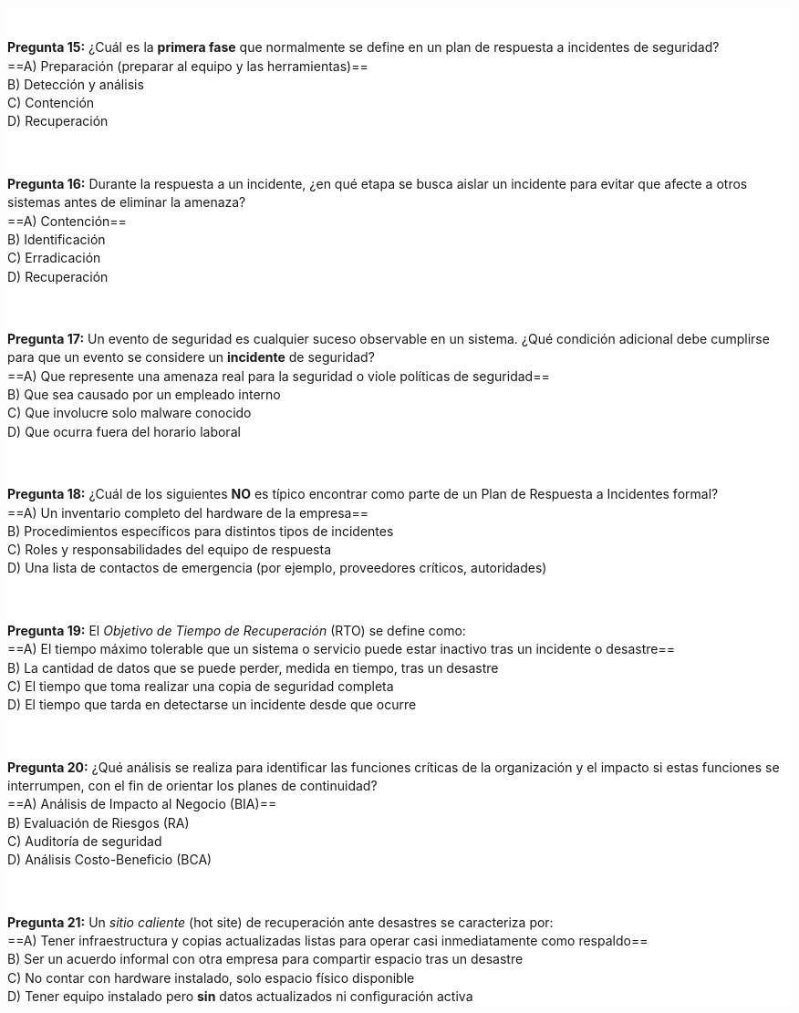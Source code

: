  

**Pregunta 15:** ¿Cuál es la **primera fase** que normalmente se define en un plan de respuesta a incidentes de seguridad?  
==A) Preparación (preparar al equipo y las herramientas)==  
B) Detección y análisis  
C) Contención  
D) Recuperación

 

**Pregunta 16:** Durante la respuesta a un incidente, ¿en qué etapa se busca aislar un incidente para evitar que afecte a otros sistemas antes de eliminar la amenaza?  
==A) Contención==  
B) Identificación  
C) Erradicación  
D) Recuperación

 

**Pregunta 17:** Un evento de seguridad es cualquier suceso observable en un sistema. ¿Qué condición adicional debe cumplirse para que un evento se considere un **incidente** de seguridad?  
==A) Que represente una amenaza real para la seguridad o viole políticas de seguridad==  
B) Que sea causado por un empleado interno  
C) Que involucre solo malware conocido  
D) Que ocurra fuera del horario laboral

 

**Pregunta 18:** ¿Cuál de los siguientes **NO** es típico encontrar como parte de un Plan de Respuesta a Incidentes formal?  
==A) Un inventario completo del hardware de la empresa==  
B) Procedimientos específicos para distintos tipos de incidentes  
C) Roles y responsabilidades del equipo de respuesta  
D) Una lista de contactos de emergencia (por ejemplo, proveedores críticos, autoridades)

 

**Pregunta 19:** El _Objetivo de Tiempo de Recuperación_ (RTO) se define como:  
==A) El tiempo máximo tolerable que un sistema o servicio puede estar inactivo tras un incidente o desastre==  
B) La cantidad de datos que se puede perder, medida en tiempo, tras un desastre  
C) El tiempo que toma realizar una copia de seguridad completa  
D) El tiempo que tarda en detectarse un incidente desde que ocurre

 

**Pregunta 20:** ¿Qué análisis se realiza para identificar las funciones críticas de la organización y el impacto si estas funciones se interrumpen, con el fin de orientar los planes de continuidad?  
==A) Análisis de Impacto al Negocio (BIA)==  
B) Evaluación de Riesgos (RA)  
C) Auditoría de seguridad  
D) Análisis Costo-Beneficio (BCA)

 

**Pregunta 21:** Un _sitio caliente_ (hot site) de recuperación ante desastres se caracteriza por:  
==A) Tener infraestructura y copias actualizadas listas para operar casi inmediatamente como respaldo==  
B) Ser un acuerdo informal con otra empresa para compartir espacio tras un desastre  
C) No contar con hardware instalado, solo espacio físico disponible  
D) Tener equipo instalado pero **sin** datos actualizados ni configuración activa
